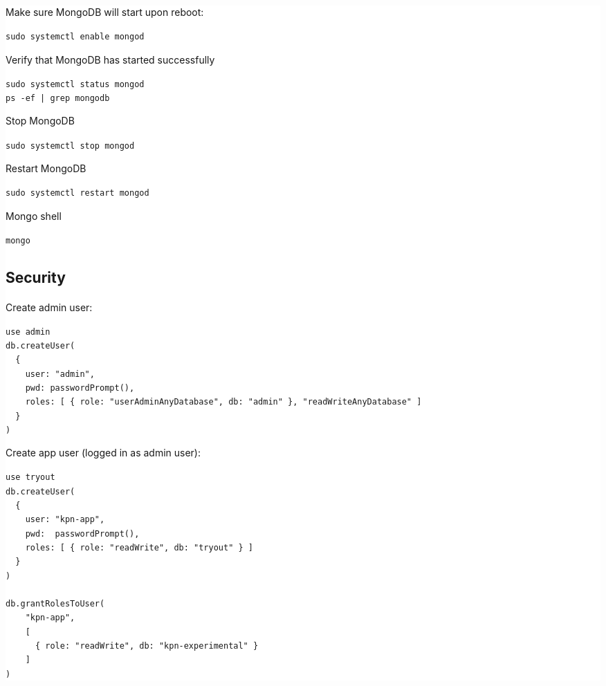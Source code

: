 Make sure MongoDB will start upon reboot:
```
sudo systemctl enable mongod
```

Verify that MongoDB has started successfully

```
sudo systemctl status mongod
ps -ef | grep mongodb
```

Stop MongoDB
```
sudo systemctl stop mongod
```

Restart MongoDB
```
sudo systemctl restart mongod
```

Mongo shell
```
mongo
```

## Security
<a name="security"></a>

Create admin user:
```
use admin
db.createUser(
  {
    user: "admin",
    pwd: passwordPrompt(),
    roles: [ { role: "userAdminAnyDatabase", db: "admin" }, "readWriteAnyDatabase" ]
  }
)
```

Create app user (logged in as admin user):
```
use tryout
db.createUser(
  {
    user: "kpn-app",
    pwd:  passwordPrompt(),
    roles: [ { role: "readWrite", db: "tryout" } ]
  }
)

db.grantRolesToUser(
    "kpn-app",
    [
      { role: "readWrite", db: "kpn-experimental" }
    ]
)
```
